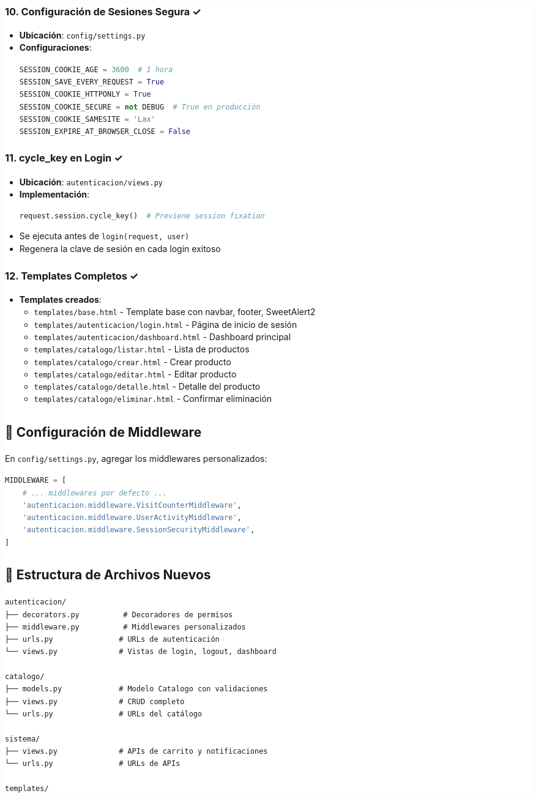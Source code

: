 ### 10. Configuración de Sesiones Segura ✓
- **Ubicación**: `config/settings.py`
- **Configuraciones**:
  ```python
  SESSION_COOKIE_AGE = 3600  # 1 hora
  SESSION_SAVE_EVERY_REQUEST = True
  SESSION_COOKIE_HTTPONLY = True
  SESSION_COOKIE_SECURE = not DEBUG  # True en producción
  SESSION_COOKIE_SAMESITE = 'Lax'
  SESSION_EXPIRE_AT_BROWSER_CLOSE = False
  ```

### 11. cycle_key en Login ✓
- **Ubicación**: `autenticacion/views.py`
- **Implementación**:
  ```python
  request.session.cycle_key()  # Previene session fixation
  ```
- Se ejecuta antes de `login(request, user)`
- Regenera la clave de sesión en cada login exitoso

### 12. Templates Completos ✓
- **Templates creados**:
  - `templates/base.html` - Template base con navbar, footer, SweetAlert2
  - `templates/autenticacion/login.html` - Página de inicio de sesión
  - `templates/autenticacion/dashboard.html` - Dashboard principal
  - `templates/catalogo/listar.html` - Lista de productos
  - `templates/catalogo/crear.html` - Crear producto
  - `templates/catalogo/editar.html` - Editar producto
  - `templates/catalogo/detalle.html` - Detalle del producto
  - `templates/catalogo/eliminar.html` - Confirmar eliminación

## 🔧 Configuración de Middleware

En `config/settings.py`, agregar los middlewares personalizados:

```python
MIDDLEWARE = [
    # ... middlewares por defecto ...
    'autenticacion.middleware.VisitCounterMiddleware',
    'autenticacion.middleware.UserActivityMiddleware',
    'autenticacion.middleware.SessionSecurityMiddleware',
]
```

## 📁 Estructura de Archivos Nuevos

```
autenticacion/
├── decorators.py          # Decoradores de permisos
├── middleware.py          # Middlewares personalizados
├── urls.py               # URLs de autenticación
└── views.py              # Vistas de login, logout, dashboard

catalogo/
├── models.py             # Modelo Catalogo con validaciones
├── views.py              # CRUD completo
└── urls.py               # URLs del catálogo

sistema/
├── views.py              # APIs de carrito y notificaciones
└── urls.py               # URLs de APIs

templates/
```